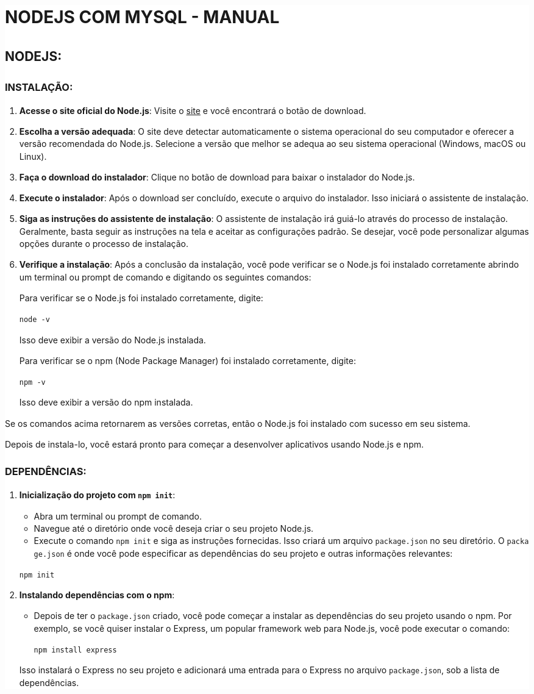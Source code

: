 # NODEJS COM MYSQL - MANUAL
## NODEJS:
### INSTALAÇÃO:
1. **Acesse o site oficial do Node.js**: Visite o [site](https://nodejs.org/) e você encontrará o botão de download.

2. **Escolha a versão adequada**: O site deve detectar automaticamente o sistema operacional do seu computador e oferecer a versão recomendada do Node.js. Selecione a versão que melhor se adequa ao seu sistema operacional (Windows, macOS ou Linux).

3. **Faça o download do instalador**: Clique no botão de download para baixar o instalador do Node.js.

4. **Execute o instalador**: Após o download ser concluído, execute o arquivo do instalador. Isso iniciará o assistente de instalação.

5. **Siga as instruções do assistente de instalação**: O assistente de instalação irá guiá-lo através do processo de instalação. Geralmente, basta seguir as instruções na tela e aceitar as configurações padrão. Se desejar, você pode personalizar algumas opções durante o processo de instalação.

6. **Verifique a instalação**: Após a conclusão da instalação, você pode verificar se o Node.js foi instalado corretamente abrindo um terminal ou prompt de comando e digitando os seguintes comandos:

   Para verificar se o Node.js foi instalado corretamente, digite:
   ```
   node -v
   ```
   Isso deve exibir a versão do Node.js instalada.

   Para verificar se o npm (Node Package Manager) foi instalado corretamente, digite:
   ```
   npm -v
   ```
   Isso deve exibir a versão do npm instalada.

Se os comandos acima retornarem as versões corretas, então o Node.js foi instalado com sucesso em seu sistema.

Depois de instala-lo, você estará pronto para começar a desenvolver aplicativos usando Node.js e npm.

### DEPENDÊNCIAS:
1. **Inicialização do projeto com `npm init`**:
   - Abra um terminal ou prompt de comando.
   - Navegue até o diretório onde você deseja criar o seu projeto Node.js.
   - Execute o comando `npm init` e siga as instruções fornecidas. Isso criará um arquivo `package.json` no seu diretório. O `package.json` é onde você pode especificar as dependências do seu projeto e outras informações relevantes:
   ```bash
   npm init
   ```

2. **Instalando dependências com o npm**:
   - Depois de ter o `package.json` criado, você pode começar a instalar as dependências do seu projeto usando o npm. Por exemplo, se você quiser instalar o Express, um popular framework web para Node.js, você pode executar o comando:
     ```
     npm install express
     ```
   Isso instalará o Express no seu projeto e adicionará uma entrada para o Express no arquivo `package.json`, sob a lista de dependências.
